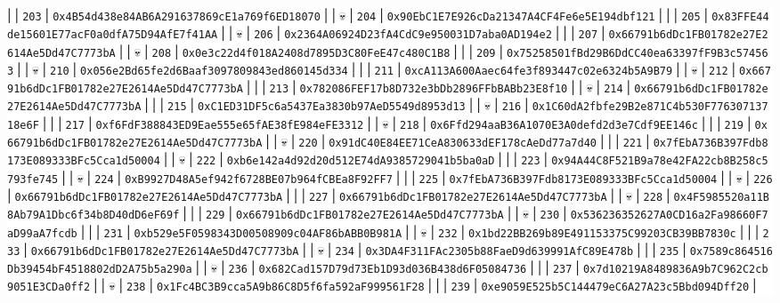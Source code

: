 |  | `203` | `0x4B54d438e84AB6A291637869cE1a769f6ED18070` |
| 💀 | `204` | `0x90EbC1E7E926cDa21347A4CF4Fe6e5E194dbf121` |
|  | `205` | `0x83FFE44de15601E77acF0a0dfA75D94AfE7f41AA` |
| 💀 | `206` | `0x2364A06924D23fA4CdC9e950031D7aba0AD194e2` |
|  | `207` | `0x66791b6dDc1FB01782e27E2614Ae5Dd47C7773bA` |
| 💀 | `208` | `0x0e3c22d4f018A2408d7895D3C80FeE47c480C1B8` |
|  | `209` | `0x75258501fBd29B6DdCC40ea63397fF9B3c574563` |
| 💀 | `210` | `0x056e2Bd65fe2d6Baaf3097809843ed860145d334` |
|  | `211` | `0xcA113A600Aaec64fe3f893447c02e6324b5A9B79` |
| 💀 | `212` | `0x66791b6dDc1FB01782e27E2614Ae5Dd47C7773bA` |
|  | `213` | `0x782086FEF17b8D732e3bDb2896FFbBABb23E8f10` |
| 💀 | `214` | `0x66791b6dDc1FB01782e27E2614Ae5Dd47C7773bA` |
|  | `215` | `0xC1ED31DF5c6a5437Ea3830b97AeD5549d8953d13` |
| 💀 | `216` | `0x1C60dA2fbfe29B2e871C4b530F77630713718e6F` |
|  | `217` | `0xf6FdF388843ED9Eae555e65fAE38fE984eFE3312` |
| 💀 | `218` | `0x6Ffd294aaB36A1070E3A0defd2d3e7Cdf9EE146c` |
|  | `219` | `0x66791b6dDc1FB01782e27E2614Ae5Dd47C7773bA` |
| 💀 | `220` | `0x91dC40E84EE71CeA830633dEF178cAeDd77a7d40` |
|  | `221` | `0x7fEbA736B397Fdb8173E089333BFc5Cca1d50004` |
| 💀 | `222` | `0xb6e142a4d92d20d512E74dA9385729041b5ba0aD` |
|  | `223` | `0x94A44C8F521B9a78e42FA22cb8B258c5793fe745` |
| 💀 | `224` | `0xB9927D48A5ef942f6728BE07b964fCBEa8F92FF7` |
|  | `225` | `0x7fEbA736B397Fdb8173E089333BFc5Cca1d50004` |
| 💀 | `226` | `0x66791b6dDc1FB01782e27E2614Ae5Dd47C7773bA` |
|  | `227` | `0x66791b6dDc1FB01782e27E2614Ae5Dd47C7773bA` |
| 💀 | `228` | `0x4F5985520a11B8Ab79A1Dbc6f34b8D40dD6eF69f` |
|  | `229` | `0x66791b6dDc1FB01782e27E2614Ae5Dd47C7773bA` |
| 💀 | `230` | `0x536236352627A0CD16a2Fa98660F7aD99aA7fcdb` |
|  | `231` | `0xb529e5F0598343D00508909c04AF86bABB0B981A` |
| 💀 | `232` | `0x1bd22BB269b89E491153375C99203CB39BB7830c` |
|  | `233` | `0x66791b6dDc1FB01782e27E2614Ae5Dd47C7773bA` |
| 💀 | `234` | `0x3DA4F311FAc2305b88FaeD9d639991AfC89E478b` |
|  | `235` | `0x7589c864516Db39454bF4518802dD2A75b5a290a` |
| 💀 | `236` | `0x682Cad157D79d73Eb1D93d036B438d6F05084736` |
|  | `237` | `0x7d10219A8489836A9b7C962C2cb9051E3CDa0ff2` |
| 💀 | `238` | `0x1Fc4BC3B9cca5A9b86C8D5f6fa592aF999561F28` |
|  | `239` | `0xe9059E525b5C144479eC6A27A23c5Bbd094Dff20` |